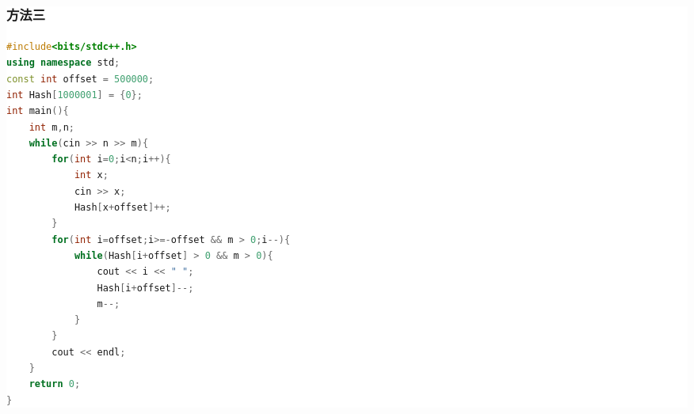 

### 方法三

```c++
#include<bits/stdc++.h>
using namespace std;
const int offset = 500000;
int Hash[1000001] = {0};
int main(){
	int m,n;
	while(cin >> n >> m){
		for(int i=0;i<n;i++){
			int x;
			cin >> x;
			Hash[x+offset]++;
		}
		for(int i=offset;i>=-offset && m > 0;i--){
			while(Hash[i+offset] > 0 && m > 0){
				cout << i << " ";
				Hash[i+offset]--;
				m--;
			}
		}
		cout << endl;
	}
	return 0;
}

```





